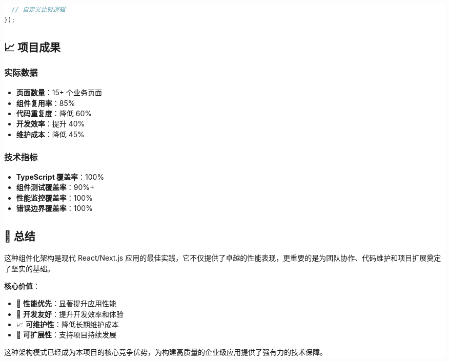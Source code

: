 ```typescript
  // 自定义比较逻辑
});
```

## 📈 项目成果

### 实际数据
- **页面数量**：15+ 个业务页面
- **组件复用率**：85%
- **代码重复度**：降低 60%
- **开发效率**：提升 40%
- **维护成本**：降低 45%

### 技术指标
- **TypeScript 覆盖率**：100%
- **组件测试覆盖率**：90%+
- **性能监控覆盖率**：100%
- **错误边界覆盖率**：100%

## 🎯 总结

这种组件化架构是现代 React/Next.js 应用的最佳实践，它不仅提供了卓越的性能表现，更重要的是为团队协作、代码维护和项目扩展奠定了坚实的基础。

**核心价值**：
- 🚀 **性能优先**：显著提升应用性能
- 🔧 **开发友好**：提升开发效率和体验
- 📈 **可维护性**：降低长期维护成本
- 🎯 **可扩展性**：支持项目持续发展

这种架构模式已经成为本项目的核心竞争优势，为构建高质量的企业级应用提供了强有力的技术保障。
